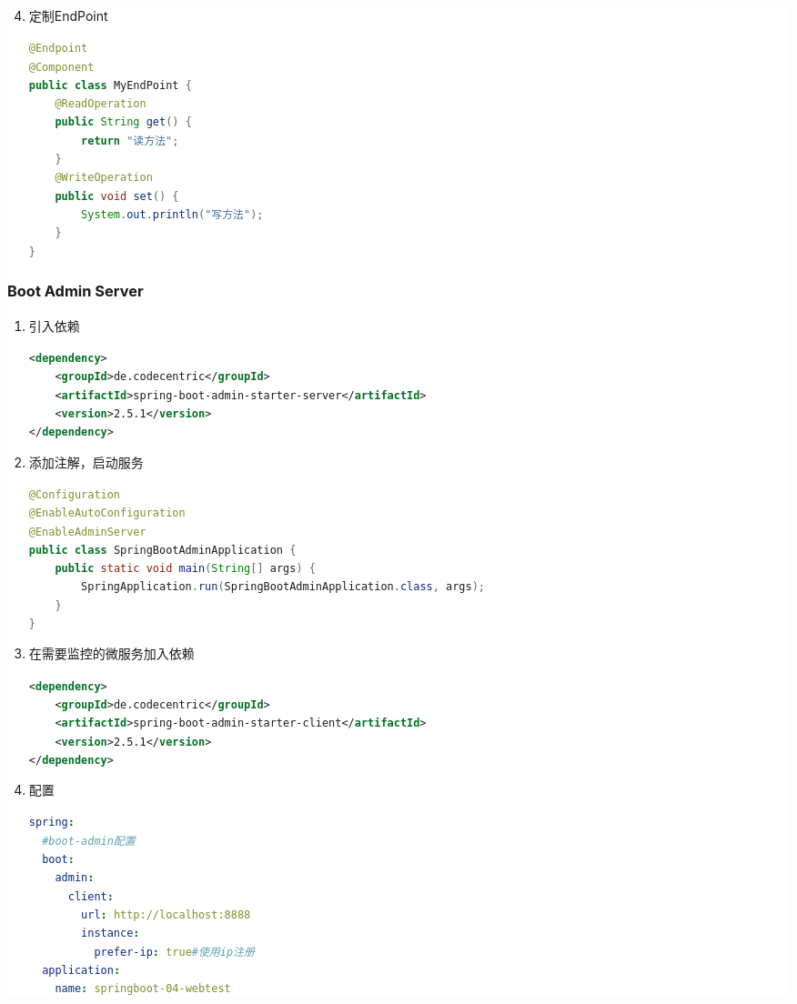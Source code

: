 4. 定制EndPoint

   ```java
   @Endpoint
   @Component
   public class MyEndPoint {
       @ReadOperation
       public String get() {
           return "读方法";
       }
       @WriteOperation
       public void set() {
           System.out.println("写方法");
       }
   }
   ```

### Boot Admin Server

1. 引入依赖

   ```xml
   <dependency>
       <groupId>de.codecentric</groupId>
       <artifactId>spring-boot-admin-starter-server</artifactId>
       <version>2.5.1</version>
   </dependency>
   ```

2. 添加注解，启动服务

   ```java
   @Configuration
   @EnableAutoConfiguration
   @EnableAdminServer
   public class SpringBootAdminApplication {
       public static void main(String[] args) {
           SpringApplication.run(SpringBootAdminApplication.class, args);
       }
   }
   ```

3. 在需要监控的微服务加入依赖

   ```xml
   <dependency>
       <groupId>de.codecentric</groupId>
       <artifactId>spring-boot-admin-starter-client</artifactId>
       <version>2.5.1</version>
   </dependency>
   ```

4. 配置

   ```yaml
   spring: 
     #boot-admin配置
     boot:
       admin:
         client:
           url: http://localhost:8888
           instance:
             prefer-ip: true#使用ip注册
     application:
       name: springboot-04-webtest
   ```
